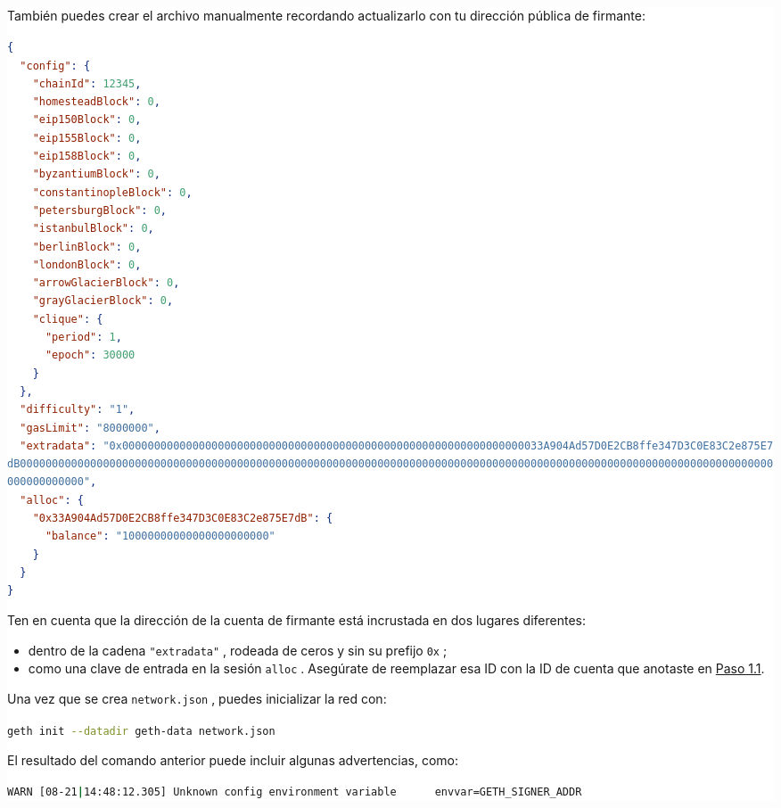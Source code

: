 También puedes crear el archivo manualmente recordando actualizarlo con tu
dirección pública de firmante:

```json
{
  "config": {
    "chainId": 12345,
    "homesteadBlock": 0,
    "eip150Block": 0,
    "eip155Block": 0,
    "eip158Block": 0,
    "byzantiumBlock": 0,
    "constantinopleBlock": 0,
    "petersburgBlock": 0,
    "istanbulBlock": 0,
    "berlinBlock": 0,
    "londonBlock": 0,
    "arrowGlacierBlock": 0,
    "grayGlacierBlock": 0,
    "clique": {
      "period": 1,
      "epoch": 30000
    }
  },
  "difficulty": "1",
  "gasLimit": "8000000",
  "extradata": "0x000000000000000000000000000000000000000000000000000000000000000033A904Ad57D0E2CB8ffe347D3C0E83C2e875E7dB0000000000000000000000000000000000000000000000000000000000000000000000000000000000000000000000000000000000000000000000000000000000",
  "alloc": {
    "0x33A904Ad57D0E2CB8ffe347D3C0E83C2e875E7dB": {
      "balance": "10000000000000000000000"
    }
  }
}
```

Ten en cuenta que la dirección de la cuenta de firmante está incrustada en dos lugares diferentes:
* dentro de la cadena `"extradata"` , rodeada de ceros y sin su prefijo `0x` ;
* como una clave de entrada en la sesión `alloc` .
  Asegúrate de reemplazar esa ID con la ID de cuenta que anotaste en
  [Paso 1.1](#_1-1-create-a-signer-account).

Una vez que se crea `network.json` , puedes inicializar la red con:

```bash
geth init --datadir geth-data network.json
```

El resultado del comando anterior puede incluir algunas advertencias, como:

```bash
WARN [08-21|14:48:12.305] Unknown config environment variable      envvar=GETH_SIGNER_ADDR
```


[^1]: Los archivos Codex se han dividido en pedazos llamados "slots" y distribuidos
